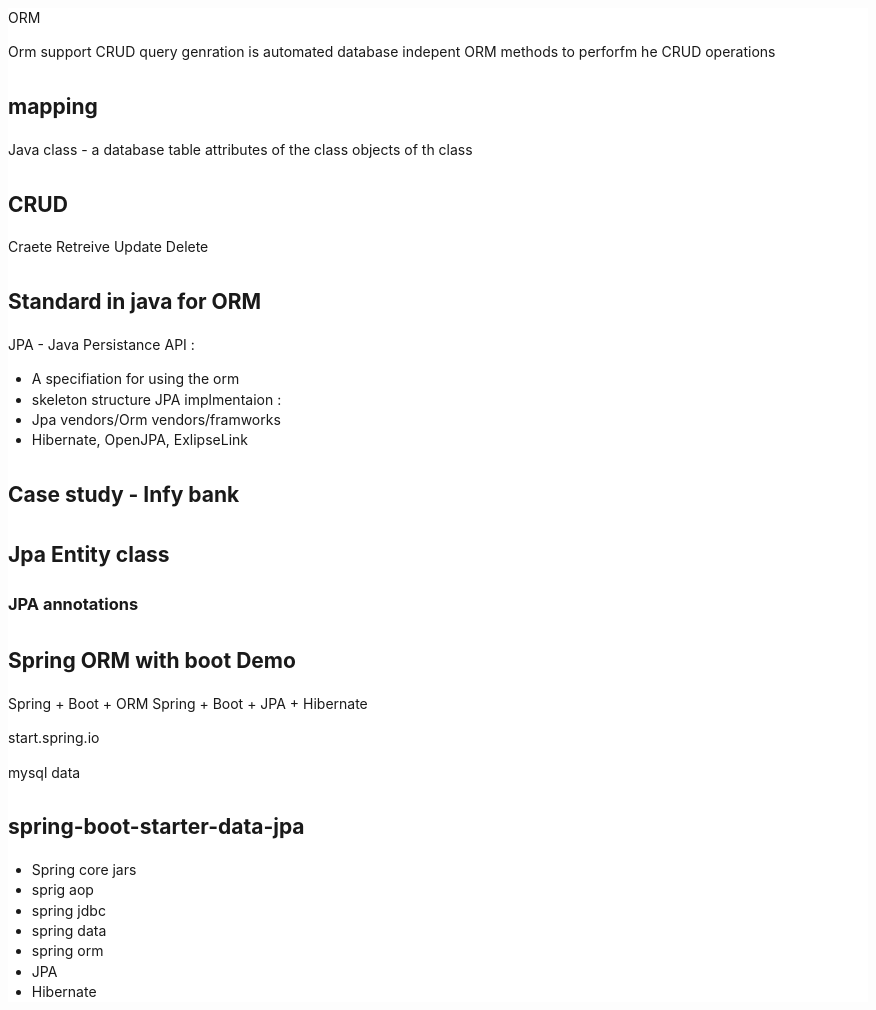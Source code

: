 ORM

Orm support CRUD
query genration is automated
database indepent
ORM methods to perforfm he CRUD operations

## mapping
Java class - a database table
attributes of the class 
objects of th class

## CRUD
Craete
Retreive
Update
Delete

## Standard in java for ORM
JPA - Java Persistance API :
- A specifiation for using the orm
- skeleton structure
JPA implmentaion :
- Jpa vendors/Orm vendors/framworks
- Hibernate, OpenJPA, ExlipseLink

## Case study - Infy bank

## Jpa Entity class

### JPA annotations

## Spring ORM with boot Demo
Spring + Boot + ORM
Spring + Boot + JPA + Hibernate

start.spring.io

mysql
data

## spring-boot-starter-data-jpa
- Spring core jars
- sprig aop
- spring jdbc
- spring data
- spring orm
- JPA
- Hibernate
